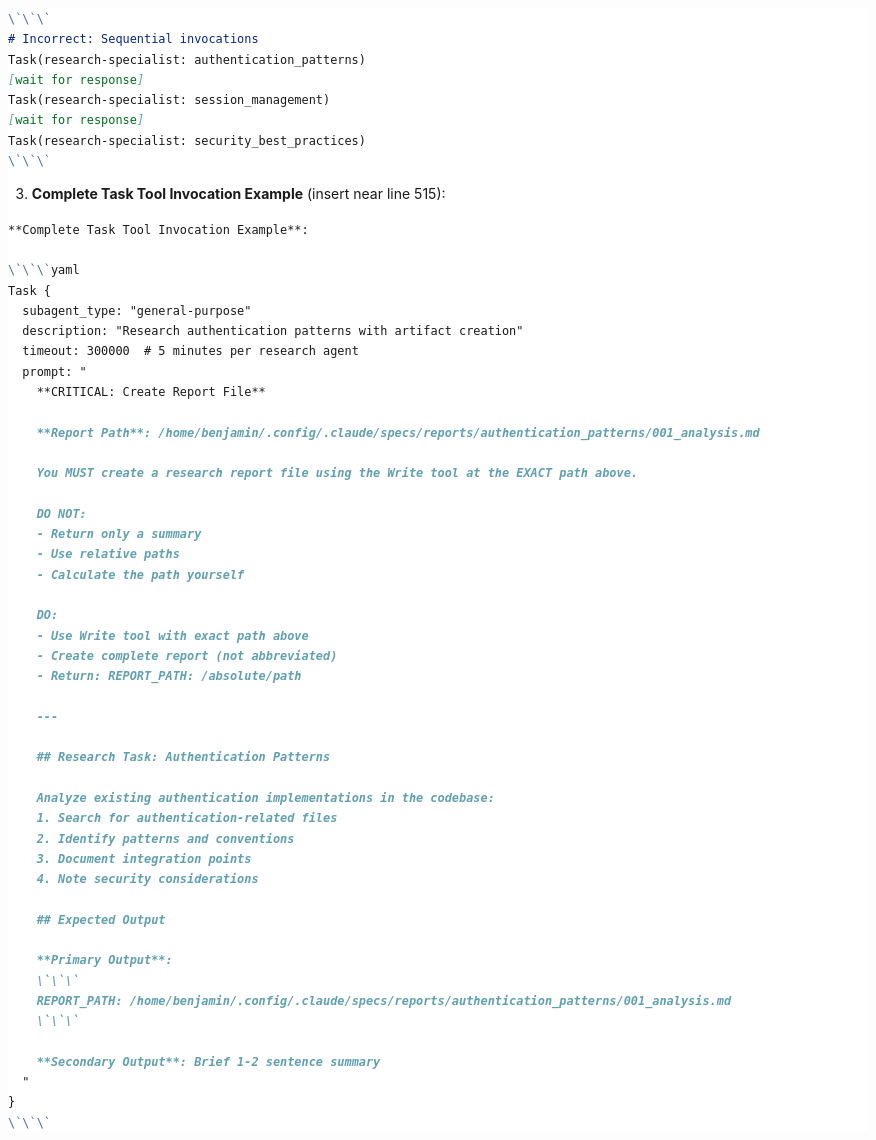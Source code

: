 ```markdown
\`\`\`
# Incorrect: Sequential invocations
Task(research-specialist: authentication_patterns)
[wait for response]
Task(research-specialist: session_management)
[wait for response]
Task(research-specialist: security_best_practices)
\`\`\`
```

3. **Complete Task Tool Invocation Example** (insert near line 515):
```markdown
**Complete Task Tool Invocation Example**:

\`\`\`yaml
Task {
  subagent_type: "general-purpose"
  description: "Research authentication patterns with artifact creation"
  timeout: 300000  # 5 minutes per research agent
  prompt: "
    **CRITICAL: Create Report File**

    **Report Path**: /home/benjamin/.config/.claude/specs/reports/authentication_patterns/001_analysis.md

    You MUST create a research report file using the Write tool at the EXACT path above.

    DO NOT:
    - Return only a summary
    - Use relative paths
    - Calculate the path yourself

    DO:
    - Use Write tool with exact path above
    - Create complete report (not abbreviated)
    - Return: REPORT_PATH: /absolute/path

    ---

    ## Research Task: Authentication Patterns

    Analyze existing authentication implementations in the codebase:
    1. Search for authentication-related files
    2. Identify patterns and conventions
    3. Document integration points
    4. Note security considerations

    ## Expected Output

    **Primary Output**:
    \`\`\`
    REPORT_PATH: /home/benjamin/.config/.claude/specs/reports/authentication_patterns/001_analysis.md
    \`\`\`

    **Secondary Output**: Brief 1-2 sentence summary
  "
}
\`\`\`
```
